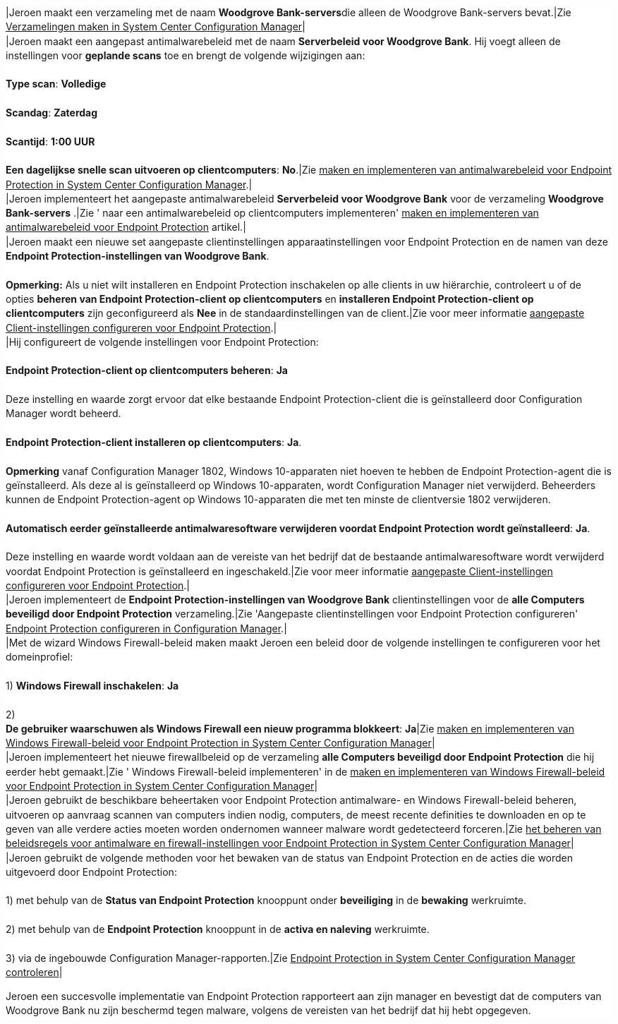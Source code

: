 |Jeroen maakt een verzameling met de naam **Woodgrove Bank-servers**die alleen de Woodgrove Bank-servers bevat.|Zie [Verzamelingen maken in System Center Configuration Manager](../../core/clients/manage/collections/create-collections.md)|  
|Jeroen maakt een aangepast antimalwarebeleid met de naam **Serverbeleid voor Woodgrove Bank**. Hij voegt alleen de instellingen voor **geplande scans** toe en brengt de volgende wijzigingen aan:<br /><br /> **Type scan**:  **Volledige**<br /><br /> **Scandag**:  **Zaterdag**<br /><br /> **Scantijd**: **1:00 UUR**<br /><br /> **Een dagelijkse snelle scan uitvoeren op clientcomputers**:  **No**.|Zie [maken en implementeren van antimalwarebeleid voor Endpoint Protection in System Center Configuration Manager](endpoint-antimalware-policies.md).|  
|Jeroen implementeert het aangepaste antimalwarebeleid **Serverbeleid voor Woodgrove Bank** voor de verzameling **Woodgrove Bank-servers** .|Zie ' naar een antimalwarebeleid op clientcomputers implementeren' [maken en implementeren van antimalwarebeleid voor Endpoint Protection](endpoint-antimalware-policies.md) artikel.|  
|Jeroen maakt een nieuwe set aangepaste clientinstellingen apparaatinstellingen voor Endpoint Protection en de namen van deze **Endpoint Protection-instellingen van Woodgrove Bank**.<br /><br /> **Opmerking:** Als u niet wilt installeren en Endpoint Protection inschakelen op alle clients in uw hiërarchie, controleert u of de opties **beheren van Endpoint Protection-client op clientcomputers** en **installeren Endpoint Protection-client op clientcomputers** zijn geconfigureerd als **Nee** in de standaardinstellingen van de client.|Zie voor meer informatie [aangepaste Client-instellingen configureren voor Endpoint Protection](endpoint-protection-configure-client.md).|  
|Hij configureert de volgende instellingen voor Endpoint Protection:<br /><br /> **Endpoint Protection-client op clientcomputers beheren**:  **Ja**<br /><br /> Deze instelling en waarde zorgt ervoor dat elke bestaande Endpoint Protection-client die is geïnstalleerd door Configuration Manager wordt beheerd.<br /><br /> **Endpoint Protection-client installeren op clientcomputers**:  **Ja**.</br></br>**Opmerking** vanaf Configuration Manager 1802, Windows 10-apparaten niet hoeven te hebben de Endpoint Protection-agent die is geïnstalleerd. Als deze al is geïnstalleerd op Windows 10-apparaten, wordt Configuration Manager niet verwijderd. Beheerders kunnen de Endpoint Protection-agent op Windows 10-apparaten die met ten minste de clientversie 1802 verwijderen.<br /><br /> **Automatisch eerder geïnstalleerde antimalwaresoftware verwijderen voordat Endpoint Protection wordt geïnstalleerd**:  **Ja**.<br /><br /> Deze instelling en waarde wordt voldaan aan de vereiste van het bedrijf dat de bestaande antimalwaresoftware wordt verwijderd voordat Endpoint Protection is geïnstalleerd en ingeschakeld.|Zie voor meer informatie [aangepaste Client-instellingen configureren voor Endpoint Protection](endpoint-protection-configure-client.md).|  
|Jeroen implementeert de **Endpoint Protection-instellingen van Woodgrove Bank** clientinstellingen voor de **alle Computers beveiligd door Endpoint Protection** verzameling.|Zie 'Aangepaste clientinstellingen voor Endpoint Protection configureren' [Endpoint Protection configureren in Configuration Manager](endpoint-antimalware-policies.md).|  
|Met de wizard Windows Firewall-beleid maken maakt Jeroen een beleid door de volgende instellingen te configureren voor het domeinprofiel:<br /><br /> 1) **Windows Firewall inschakelen**: **Ja**<br /><br /> 2)<br />                    **De gebruiker waarschuwen als Windows Firewall een nieuw programma blokkeert**: **Ja**|Zie [maken en implementeren van Windows Firewall-beleid voor Endpoint Protection in System Center Configuration Manager](../../protect/deploy-use/create-windows-firewall-policies.md)|  
|Jeroen implementeert het nieuwe firewallbeleid op de verzameling **alle Computers beveiligd door Endpoint Protection** die hij eerder hebt gemaakt.|Zie ' Windows Firewall-beleid implementeren' in de [maken en implementeren van Windows Firewall-beleid voor Endpoint Protection in System Center Configuration Manager](create-windows-firewall-policies.md)|  
|Jeroen gebruikt de beschikbare beheertaken voor Endpoint Protection antimalware- en Windows Firewall-beleid beheren, uitvoeren op aanvraag scannen van computers indien nodig, computers, de meest recente definities te downloaden en op te geven van alle verdere acties moeten worden ondernomen wanneer malware wordt gedetecteerd forceren.|Zie [het beheren van beleidsregels voor antimalware en firewall-instellingen voor Endpoint Protection in System Center Configuration Manager](endpoint-antimalware-firewall.md)|  
|Jeroen gebruikt de volgende methoden voor het bewaken van de status van Endpoint Protection en de acties die worden uitgevoerd door Endpoint Protection:<br /><br /> 1) met behulp van de **Status van Endpoint Protection** knooppunt onder **beveiliging** in de **bewaking** werkruimte.<br /><br /> 2) met behulp van de **Endpoint Protection** knooppunt in de **activa en naleving** werkruimte.<br /><br /> 3) via de ingebouwde Configuration Manager-rapporten.|Zie [Endpoint Protection in System Center Configuration Manager controleren](monitor-endpoint-protection.md)|  

 Jeroen een succesvolle implementatie van Endpoint Protection rapporteert aan zijn manager en bevestigt dat de computers van Woodgrove Bank nu zijn beschermd tegen malware, volgens de vereisten van het bedrijf dat hij hebt opgegeven.
